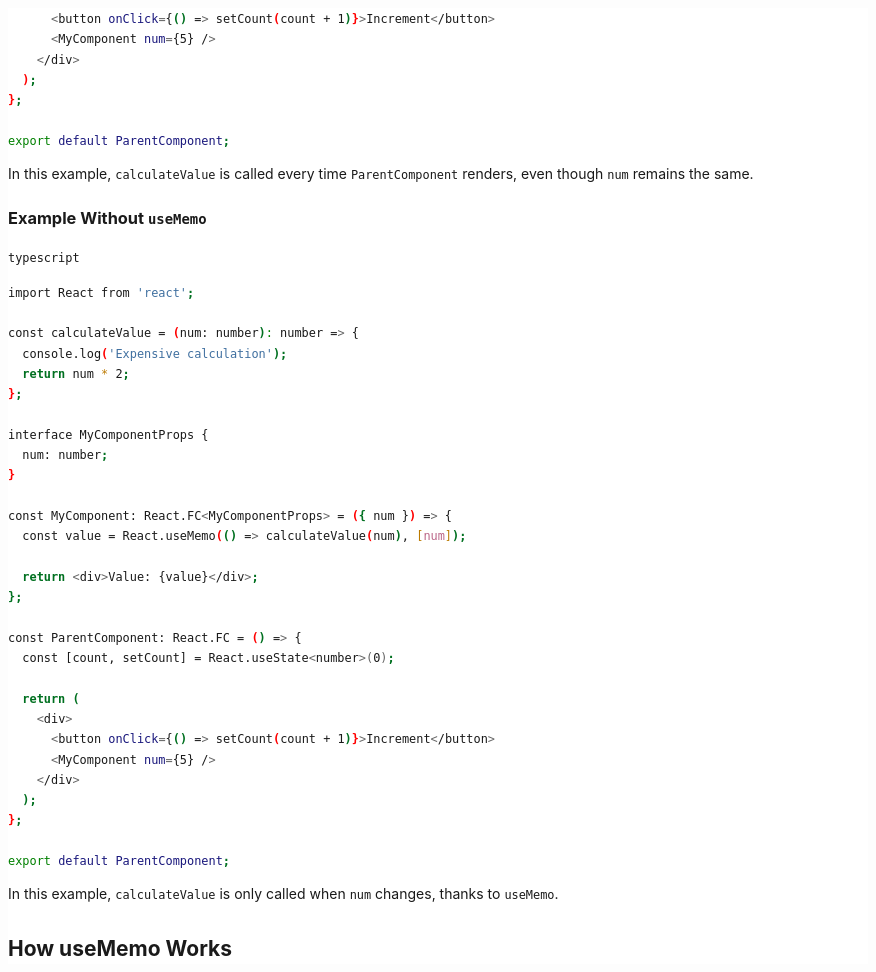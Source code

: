 ```bash
      <button onClick={() => setCount(count + 1)}>Increment</button>
      <MyComponent num={5} />
    </div>
  );
};

export default ParentComponent;
```

In this example, `calculateValue` is called every time `ParentComponent` renders, even though `num` remains the same.

### Example Without `useMemo`

`typescript`

```bash
import React from 'react';

const calculateValue = (num: number): number => {
  console.log('Expensive calculation');
  return num * 2;
};

interface MyComponentProps {
  num: number;
}

const MyComponent: React.FC<MyComponentProps> = ({ num }) => {
  const value = React.useMemo(() => calculateValue(num), [num]);

  return <div>Value: {value}</div>;
};

const ParentComponent: React.FC = () => {
  const [count, setCount] = React.useState<number>(0);

  return (
    <div>
      <button onClick={() => setCount(count + 1)}>Increment</button>
      <MyComponent num={5} />
    </div>
  );
};

export default ParentComponent;
```

In this example, `calculateValue` is only called when `num` changes, thanks to `useMemo`.

## How useMemo Works
